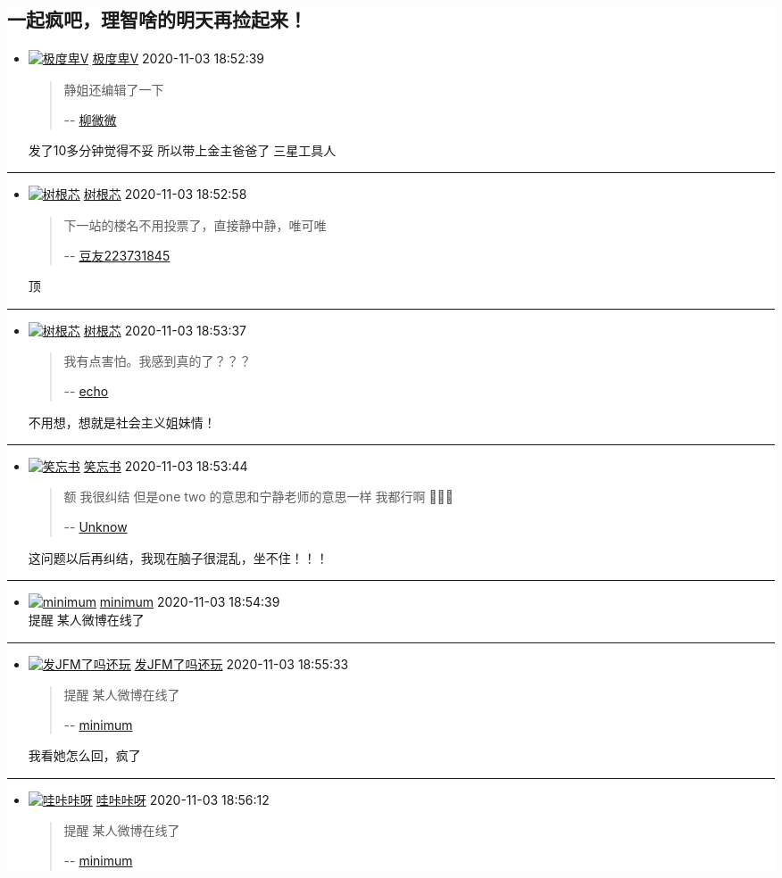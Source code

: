   一起疯吧，理智啥的明天再捡起来！  
---
* [![极度卑V](../../image/icon/u128720588-1.jpg)](https://www.douban.com/people/128720588/)    [极度卑V](https://www.douban.com/people/128720588/)    2020-11-03 18:52:39  
  >静姐还编辑了一下  
  >
  >-- [柳微微](https://www.douban.com/people/149620484/)  
  
  发了10多分钟觉得不妥 所以带上金主爸爸了 三星工具人  
---
* [![树根芯](../../image/icon/u150517926-1.jpg)](https://www.douban.com/people/150517926/)    [树根芯](https://www.douban.com/people/150517926/)    2020-11-03 18:52:58  
  >下一站的楼名不用投票了，直接静中静，唯可唯  
  >
  >-- [豆友223731845](https://www.douban.com/people/223731845/)  
  
  顶  
---
* [![树根芯](../../image/icon/u150517926-1.jpg)](https://www.douban.com/people/150517926/)    [树根芯](https://www.douban.com/people/150517926/)    2020-11-03 18:53:37  
  >我有点害怕。我感到真的了？？？  
  >
  >-- [echo](https://www.douban.com/people/219314368/)  
  
  不用想，想就是社会主义姐妹情！  
---
* [![笑忘书](../../image/icon/u40401623-2.jpg)](https://www.douban.com/people/40401623/)    [笑忘书](https://www.douban.com/people/40401623/)    2020-11-03 18:53:44  
  >额 我很纠结 但是one two 的意思和宁静老师的意思一样 我都行啊 🤣🤣🤣  
  >
  >-- [Unknow](https://www.douban.com/people/219306324/)  
  
  这问题以后再纠结，我现在脑子很混乱，坐不住！！！  
---
* [![minimum](../../image/icon/u218236166-1.jpg)](https://www.douban.com/people/218236166/)    [minimum](https://www.douban.com/people/218236166/)    2020-11-03 18:54:39  
  提醒 某人微博在线了  
---
* [![发JFM了吗还玩](../../image/icon/u64891398-9.jpg)](https://www.douban.com/people/64891398/)    [发JFM了吗还玩](https://www.douban.com/people/64891398/)    2020-11-03 18:55:33  
  >提醒 某人微博在线了  
  >
  >-- [minimum](https://www.douban.com/people/218236166/)  
  
  我看她怎么回，疯了  
---
* [![哇咔咔呀](../../image/icon/u213342632-5.jpg)](https://www.douban.com/people/213342632/)    [哇咔咔呀](https://www.douban.com/people/213342632/)    2020-11-03 18:56:12  
  >提醒 某人微博在线了  
  >
  >-- [minimum](https://www.douban.com/people/218236166/)  
  
